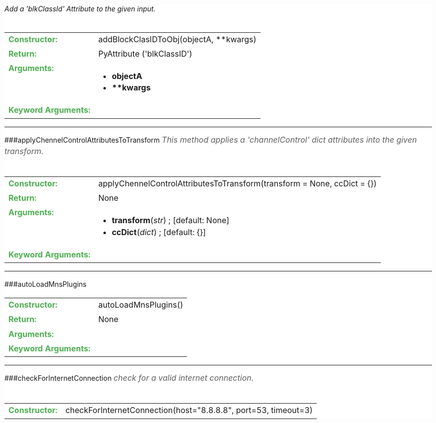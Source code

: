 <i>
Add a 'blkClassId' Attribute to the given input. <br>
</i>
<br>
</font>
<font size = 3pt>
<table>
<tr><td><b><font color = #4caf50>Constructor:  </font></b></td><td>addBlockClasIDToObj(objectA, **kwargs)</td></tr>
<tr><td><b><font color = #4caf50>Return:  </font></b></td><td>PyAttribute ('blkClassID')</td></tr>
<tr><td><b><font color = #4caf50>Arguments:  </font></b></td>
<td><ul>
<li><b>objectA</b></li>
<li><b>**kwargs</b></li>
</ul></td>
</tr>
<tr width=150px><td><b><font color = #4caf50>Keyword Arguments:  </font></b></td>
</tr>
</table></font>
<hr width = 100%>
###applyChennelControlAttributesToTransform
<font color = #5f5f5f size = 3pt>
<i>
This method applies a 'channelControl' dict attributes into the given transform. <br>
</i>
<br>
</font>
<font size = 3pt>
<table>
<tr><td><b><font color = #4caf50>Constructor:  </font></b></td><td>applyChennelControlAttributesToTransform(transform = None, ccDict = {})</td></tr>
<tr><td><b><font color = #4caf50>Return:  </font></b></td><td>None</td></tr>
<tr><td><b><font color = #4caf50>Arguments:  </font></b></td>
<td><ul>
<li><b>transform</b>(<i>str</i>) ; [default: None]</li>
<li><b>ccDict</b>(<i>dict</i>) ; [default: {}]</li>
</ul></td>
</tr>
<tr width=150px><td><b><font color = #4caf50>Keyword Arguments:  </font></b></td>
</tr>
</table></font>
<hr width = 100%>
###autoLoadMnsPlugins
<font size = 3pt>
<table>
<tr><td><b><font color = #4caf50>Constructor:  </font></b></td><td>autoLoadMnsPlugins()</td></tr>
<tr><td><b><font color = #4caf50>Return:  </font></b></td><td>None</td></tr>
<tr><td><b><font color = #4caf50>Arguments:  </font></b></td>
</tr>
<tr width=150px><td><b><font color = #4caf50>Keyword Arguments:  </font></b></td>
</tr>
</table></font>
<hr width = 100%>
###checkForInternetConnection
<font color = #5f5f5f size = 3pt>
<i>
check for a valid internet connection. <br>
</i>
<br>
</font>
<font size = 3pt>
<table>
<tr><td><b><font color = #4caf50>Constructor:  </font></b></td><td>checkForInternetConnection(host="8.8.8.8", port=53, timeout=3)</td></tr>